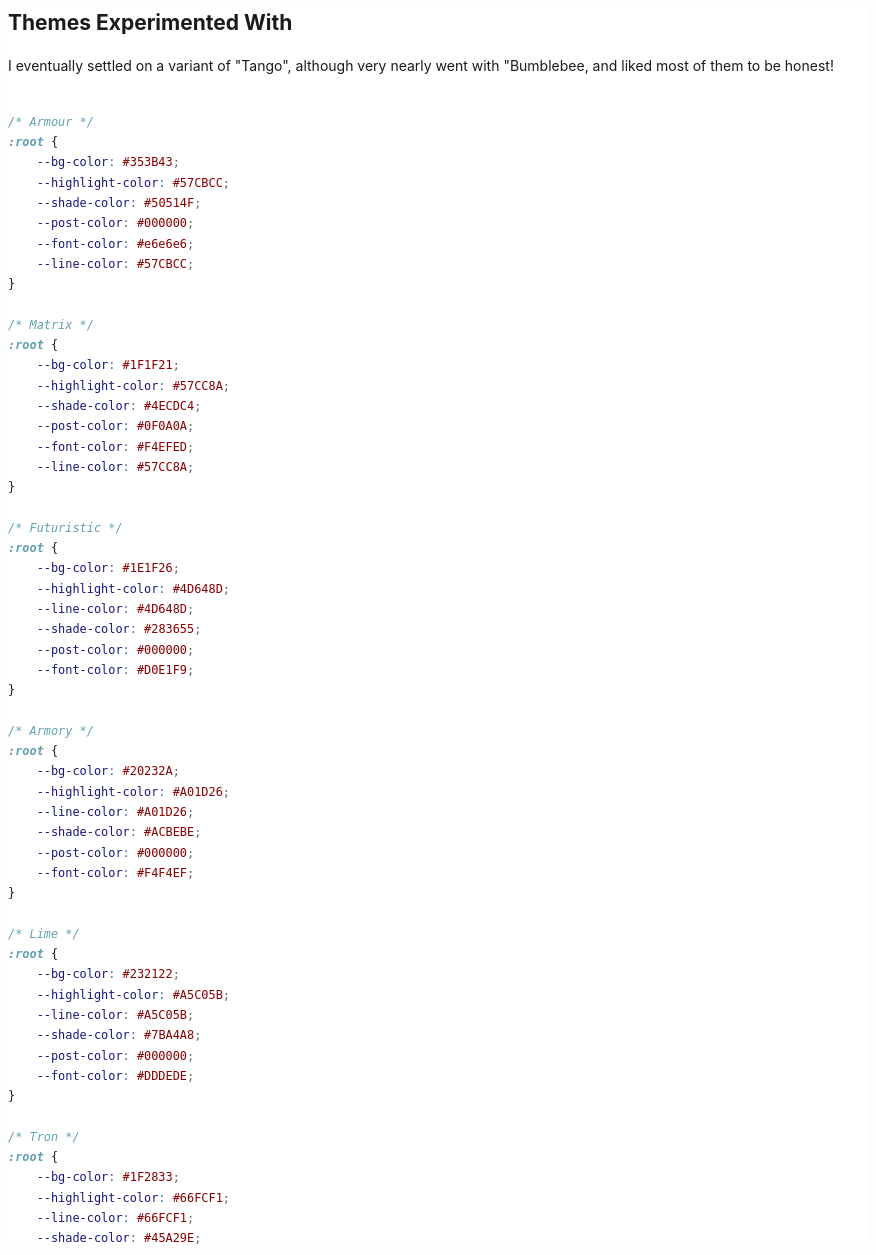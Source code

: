 
## Themes Experimented With

I eventually settled on a variant of "Tango", although very nearly went with "Bumblebee, and liked most of them to be honest!

```css

/* Armour */
:root {
    --bg-color: #353B43;
    --highlight-color: #57CBCC;
    --shade-color: #50514F;
    --post-color: #000000;
    --font-color: #e6e6e6;
    --line-color: #57CBCC;
}

/* Matrix */
:root {
    --bg-color: #1F1F21;
    --highlight-color: #57CC8A;
    --shade-color: #4ECDC4;
    --post-color: #0F0A0A;
    --font-color: #F4EFED;
    --line-color: #57CC8A;
}

/* Futuristic */
:root {
    --bg-color: #1E1F26;
    --highlight-color: #4D648D;
    --line-color: #4D648D;
    --shade-color: #283655;
    --post-color: #000000;
    --font-color: #D0E1F9;
}

/* Armory */
:root {
    --bg-color: #20232A;
    --highlight-color: #A01D26;
    --line-color: #A01D26;
    --shade-color: #ACBEBE;
    --post-color: #000000;
    --font-color: #F4F4EF;
}

/* Lime */
:root {
    --bg-color: #232122;
    --highlight-color: #A5C05B;
    --line-color: #A5C05B;
    --shade-color: #7BA4A8;
    --post-color: #000000;
    --font-color: #DDDEDE;
}

/* Tron */
:root {
    --bg-color: #1F2833;
    --highlight-color: #66FCF1;
    --line-color: #66FCF1;
    --shade-color: #45A29E;
```